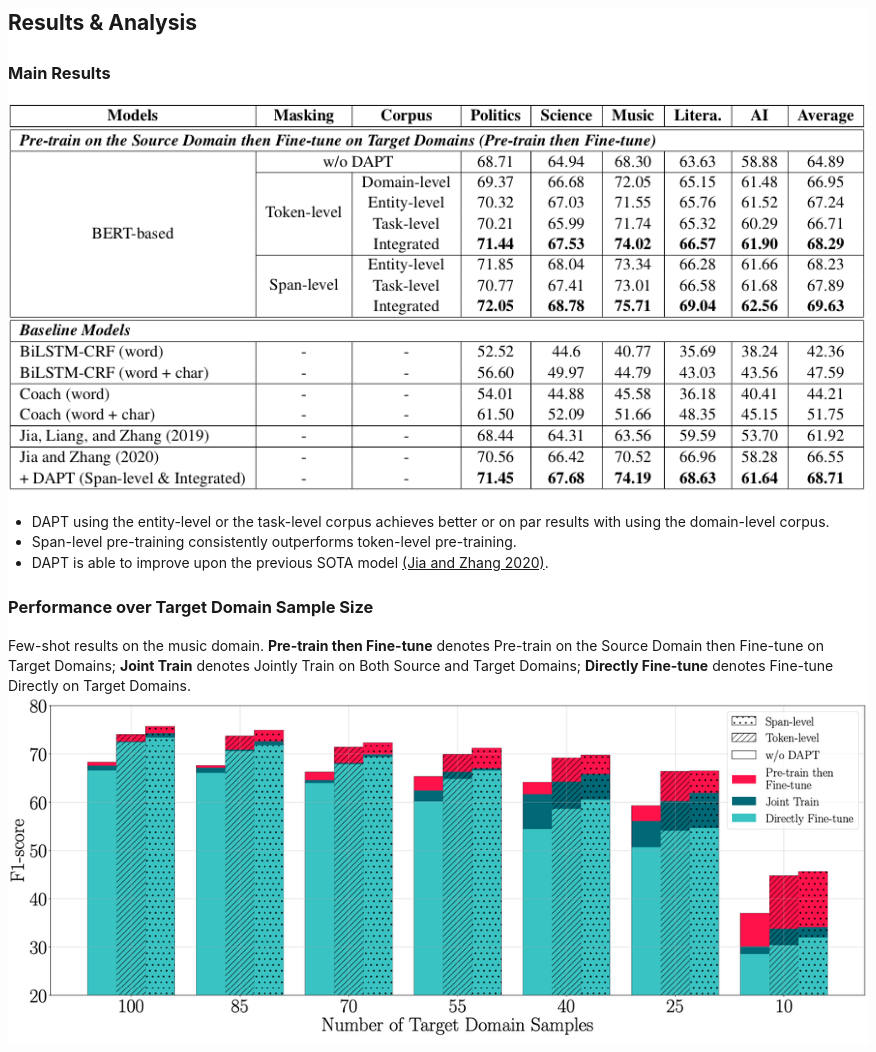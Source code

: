 ## Results & Analysis

### Main Results

<img src="/assets/img/crossner_mainresult.png" width="100%">

- DAPT using the entity-level or the task-level corpus achieves better or on par results with using the domain-level corpus.
- Span-level pre-training consistently outperforms token-level pre-training.
- DAPT is able to improve upon the previous SOTA model [(Jia and Zhang 2020)](https://www.aclweb.org/anthology/2020.acl-main.524/).


### Performance over Target Domain Sample Size

Few-shot results on the music domain. **Pre-train then Fine-tune** denotes Pre-train on the Source Domain then Fine-tune on Target Domains; **Joint Train** denotes Jointly Train on Both Source and Target Domains; **Directly Fine-tune** denotes Fine-tune Directly on Target Domains.
<img src="/assets/img/crossner_fewshot.png" width="100%">
